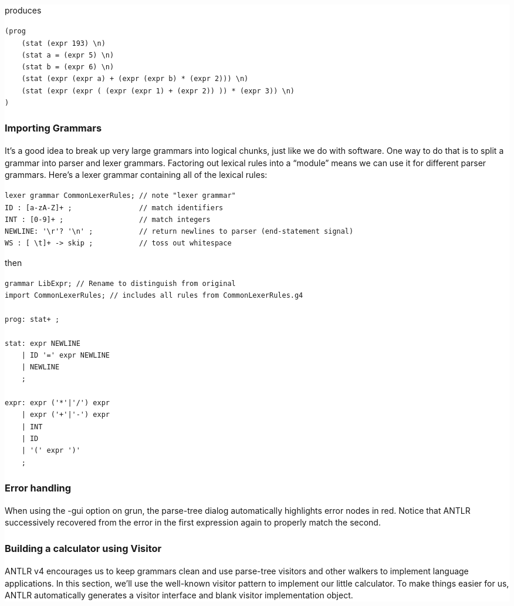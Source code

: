 produces

    (prog
        (stat (expr 193) \n)
        (stat a = (expr 5) \n)
        (stat b = (expr 6) \n)
        (stat (expr (expr a) + (expr (expr b) * (expr 2))) \n)
        (stat (expr (expr ( (expr (expr 1) + (expr 2)) )) * (expr 3)) \n)
    )

### Importing Grammars
It’s a good idea to break up very large grammars into logical chunks, just like we do with software. One way to do that is to split a grammar into parser and lexer grammars. Factoring out lexical rules into a “module” means we can use it for different parser grammars. Here’s a lexer grammar containing all of the lexical rules:

    lexer grammar CommonLexerRules; // note "lexer grammar"
    ID : [a-zA-Z]+ ;                // match identifiers
    INT : [0-9]+ ;                  // match integers
    NEWLINE: '\r'? '\n' ;           // return newlines to parser (end-statement signal)
    WS : [ \t]+ -> skip ;           // toss out whitespace

then

    grammar LibExpr; // Rename to distinguish from original
    import CommonLexerRules; // includes all rules from CommonLexerRules.g4

    prog: stat+ ;

    stat: expr NEWLINE
        | ID '=' expr NEWLINE
        | NEWLINE
        ;

    expr: expr ('*'|'/') expr
        | expr ('+'|'-') expr
        | INT
        | ID
        | '(' expr ')'
        ;

### Error handling
When using the -gui option on grun, the parse-tree dialog automatically highlights error nodes in red. Notice that ANTLR successively recovered from the error in the first expression again to properly match the second.

### Building a calculator using Visitor
ANTLR v4 encourages us to keep grammars clean and use parse-tree visitors and other walkers to implement language applications. In this section, we’ll use the well-known visitor pattern to implement our little calculator. To make things easier for us, ANTLR automatically generates a visitor interface and blank visitor implementation object.
